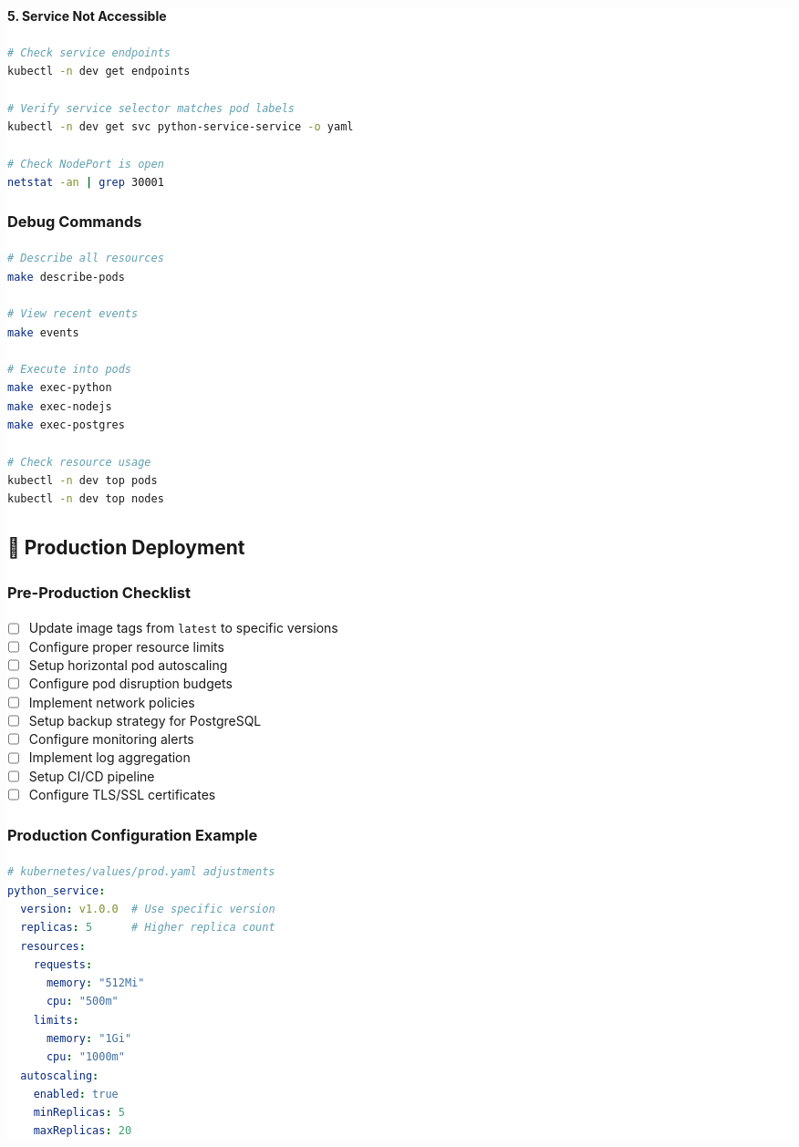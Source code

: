 #### 5. Service Not Accessible

```bash
# Check service endpoints
kubectl -n dev get endpoints

# Verify service selector matches pod labels
kubectl -n dev get svc python-service-service -o yaml

# Check NodePort is open
netstat -an | grep 30001
```

### Debug Commands

```bash
# Describe all resources
make describe-pods

# View recent events
make events

# Execute into pods
make exec-python
make exec-nodejs
make exec-postgres

# Check resource usage
kubectl -n dev top pods
kubectl -n dev top nodes
```

## 🚀 Production Deployment

### Pre-Production Checklist

- [ ] Update image tags from `latest` to specific versions
- [ ] Configure proper resource limits
- [ ] Setup horizontal pod autoscaling
- [ ] Configure pod disruption budgets
- [ ] Implement network policies
- [ ] Setup backup strategy for PostgreSQL
- [ ] Configure monitoring alerts
- [ ] Implement log aggregation
- [ ] Setup CI/CD pipeline
- [ ] Configure TLS/SSL certificates

### Production Configuration Example

```yaml
# kubernetes/values/prod.yaml adjustments
python_service:
  version: v1.0.0  # Use specific version
  replicas: 5      # Higher replica count
  resources:
    requests:
      memory: "512Mi"
      cpu: "500m"
    limits:
      memory: "1Gi"
      cpu: "1000m"
  autoscaling:
    enabled: true
    minReplicas: 5
    maxReplicas: 20
```